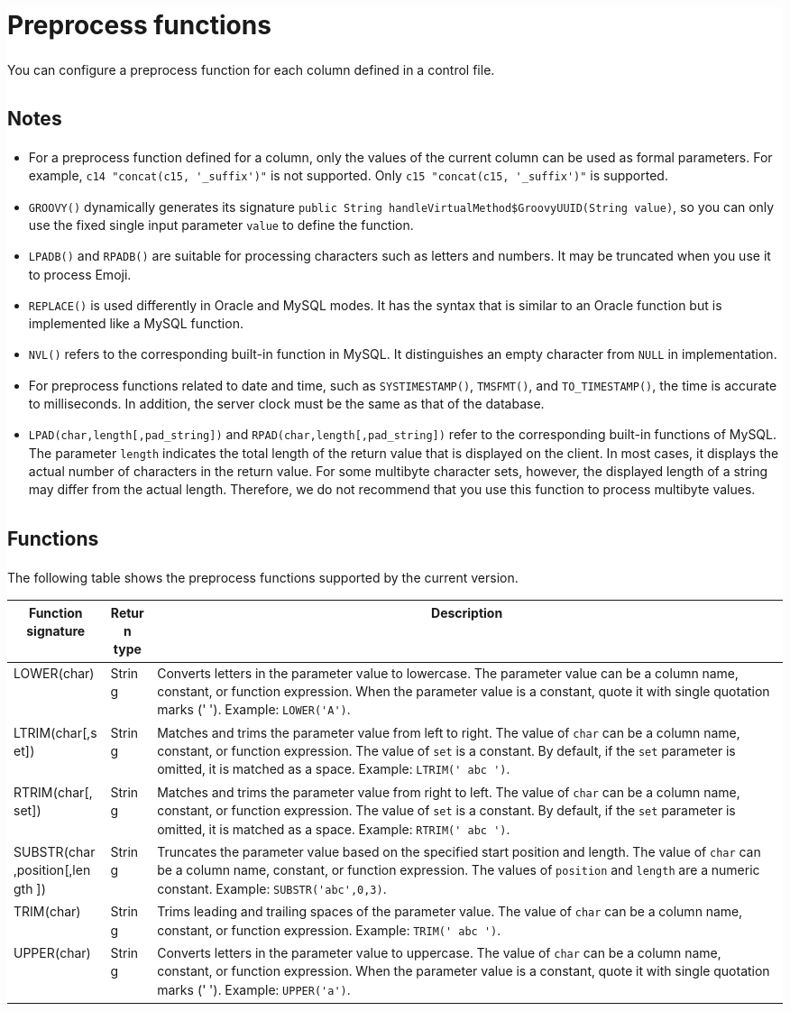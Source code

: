Preprocess functions 
=========================================

You can configure a preprocess function for each column defined in a control file.

Notes 
--------------------------

* For a preprocess function defined for a column, only the values of the current column can be used as formal parameters. For example, `c14 "concat(c15, '_suffix')"` is not supported. Only `c15 "concat(c15, '_suffix')"` is supported.

  

* `GROOVY()` dynamically generates its signature `public String handleVirtualMethod$GroovyUUID(String value)`, so you can only use the fixed single input parameter `value` to define the function.

  

* `LPADB()` and `RPADB()` are suitable for processing characters such as letters and numbers. It may be truncated when you use it to process Emoji.

  

* `REPLACE()` is used differently in Oracle and MySQL modes. It has the syntax that is similar to an Oracle function but is implemented like a MySQL function.

  

* `NVL()` refers to the corresponding built-in function in MySQL. It distinguishes an empty character from `NULL` in implementation.

  

* For preprocess functions related to date and time, such as `SYSTIMESTAMP()`, `TMSFMT()`, and `TO_TIMESTAMP()`, the time is accurate to milliseconds. In addition, the server clock must be the same as that of the database.

  

* `LPAD(char,length[,pad_string])` and `RPAD(char,length[,pad_string])` refer to the corresponding built-in functions of MySQL. The parameter `length` indicates the total length of the return value that is displayed on the client. In most cases, it displays the actual number of characters in the return value. For some multibyte character sets, however, the displayed length of a string may differ from the actual length. Therefore, we do not recommend that you use this function to process multibyte values.

  




Functions 
------------------------------

The following table shows the preprocess functions supported by the current version. 


|           Function signature           | Return type |                                                                                                                                                                                                                                Description                                                                                                                                                                                                                                 |
|----------------------------------------|-------------|----------------------------------------------------------------------------------------------------------------------------------------------------------------------------------------------------------------------------------------------------------------------------------------------------------------------------------------------------------------------------------------------------------------------------------------------------------------------------|
| LOWER(char)                            | String      | Converts letters in the parameter value to lowercase. The parameter value can be a column name, constant, or function expression. When the parameter value is a constant, quote it with single quotation marks (' '). Example: `LOWER('A')`.                                                                                                                                                                                               |
| LTRIM(char\[,set\])                    | String      | Matches and trims the parameter value from left to right. The value of `char` can be a column name, constant, or function expression. The value of `set` is a constant. By default, if the `set` parameter is omitted, it is matched as a space. Example: `LTRIM(' abc ')`.                                                                                                                                                                |
| RTRIM(char\[,set\])                    | String      | Matches and trims the parameter value from right to left. The value of `char` can be a column name, constant, or function expression. The value of `set` is a constant. By default, if the `set` parameter is omitted, it is matched as a space. Example: `RTRIM(' abc ')`.                                                                                                                                                                |
| SUBSTR(char,position\[,length \])      | String      | Truncates the parameter value based on the specified start position and length. The value of `char` can be a column name, constant, or function expression. The values of `position` and `length` are a numeric constant. Example: `SUBSTR('abc',0,3)`.                                                                                                                                                                                    |
| TRIM(char)                             | String      | Trims leading and trailing spaces of the parameter value. The value of `char` can be a column name, constant, or function expression. Example: `TRIM(' abc ')`.                                                                                                                                                                                                                                                                                            |
| UPPER(char)                            | String      | Converts letters in the parameter value to uppercase. The value of `char` can be a column name, constant, or function expression. When the parameter value is a constant, quote it with single quotation marks (' '). Example: `UPPER('a')`.                                                                                                                                                                                               |